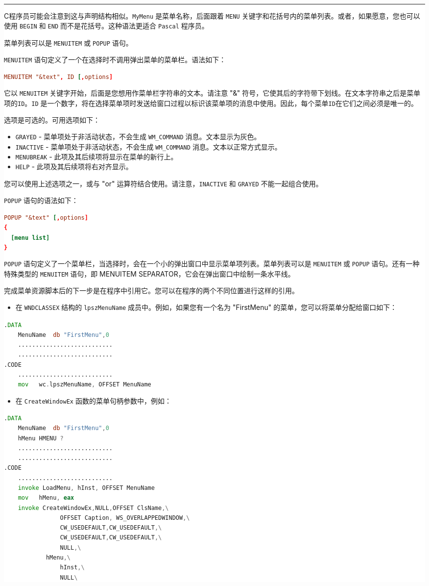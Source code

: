 
----------

C程序员可能会注意到这与声明结构相似。`MyMenu` 是菜单名称，后面跟着 `MENU` 关键字和花括号内的菜单列表。或者，如果愿意，您也可以使用 `BEGIN` 和 `END` 而不是花括号。这种语法更适合 `Pascal` 程序员。

菜单列表可以是 `MENUITEM` 或 `POPUP` 语句。

`MENUITEM` 语句定义了一个在选择时不调用弹出菜单的菜单栏。语法如下：

```rc
MENUITEM "&text", ID [,options]
```

它以 `MENUITEM` 关键字开始，后面是您想用作菜单栏字符串的文本。请注意 "&" 符号，它使其后的字符带下划线。在文本字符串之后是菜单项的`ID`。`ID` 是一个数字，将在选择菜单项时发送给窗口过程以标识该菜单项的消息中使用。因此，每个菜单`ID`在它们之间必须是唯一的。

选项是可选的。可用选项如下：

- `GRAYED`  - 菜单项处于非活动状态，不会生成 `WM_COMMAND` 消息。文本显示为灰色。
- `INACTIVE` - 菜单项处于非活动状态，不会生成 `WM_COMMAND` 消息。文本以正常方式显示。
- `MENUBREAK` - 此项及其后续项将显示在菜单的新行上。
- `HELP` - 此项及其后续项将右对齐显示。

您可以使用上述选项之一，或与 "or" 运算符结合使用。请注意，`INACTIVE` 和 `GRAYED` 不能一起组合使用。

`POPUP` 语句的语法如下：

```rc
POPUP "&text" [,options]
{
  [menu list]
}
```

`POPUP` 语句定义了一个菜单栏，当选择时，会在一个小的弹出窗口中显示菜单项列表。菜单列表可以是 `MENUITEM` 或 `POPUP` 语句。还有一种特殊类型的 `MENUITEM` 语句，即 MENUITEM SEPARATOR，它会在弹出窗口中绘制一条水平线。

完成菜单资源脚本后的下一步是在程序中引用它。您可以在程序的两个不同位置进行这样的引用。

- 在 `WNDCLASSEX` 结构的 `lpszMenuName` 成员中。例如，如果您有一个名为 "FirstMenu" 的菜单，您可以将菜单分配给窗口如下：

```asm
.DATA
    MenuName  db "FirstMenu",0
    ...........................
    ...........................
.CODE
    ...........................
    mov   wc.lpszMenuName, OFFSET MenuName
```

- 在 `CreateWindowEx` 函数的菜单句柄参数中，例如：

```asm
.DATA
    MenuName  db "FirstMenu",0
    hMenu HMENU ?
    ...........................
    ...........................
.CODE
    ...........................
    invoke LoadMenu, hInst, OFFSET MenuName
    mov   hMenu, eax
    invoke CreateWindowEx,NULL,OFFSET ClsName,\
                OFFSET Caption, WS_OVERLAPPEDWINDOW,\
                CW_USEDEFAULT,CW_USEDEFAULT,\
                CW_USEDEFAULT,CW_USEDEFAULT,\
                NULL,\
            hMenu,\
                hInst,\
                NULL\
```